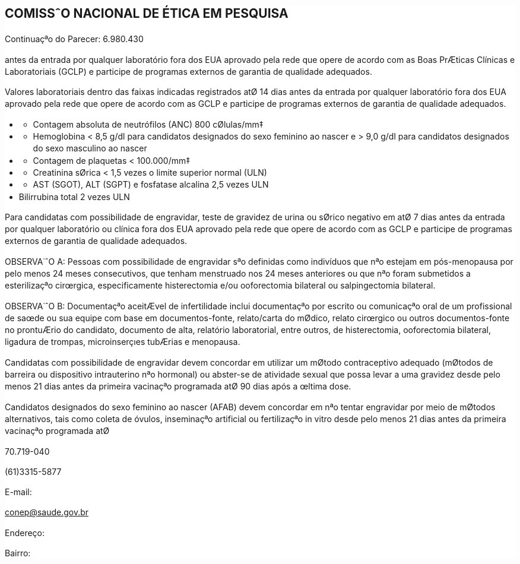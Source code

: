 ## COMISSˆO NACIONAL DE ÉTICA EM PESQUISA



Continuaçªo do Parecer: 6.980.430

antes da entrada por qualquer laboratório fora dos EUA aprovado pela rede que opere de acordo com as Boas PrÆticas Clínicas e Laboratoriais (GCLP) e participe de programas externos de garantia de qualidade adequados.

Valores laboratoriais dentro das faixas indicadas registrados atØ 14 dias antes da entrada por qualquer laboratório fora dos EUA aprovado pela rede que opere de acordo com as GCLP e participe de programas externos de garantia de qualidade adequados.

- - Contagem absoluta de neutrófilos (ANC) 800 cØlulas/mm‡
- -  Hemoglobina &lt; 8,5 g/dl para candidatos designados do sexo feminino ao nascer e &gt; 9,0 g/dl para candidatos designados do sexo masculino ao nascer
- - Contagem de plaquetas &lt; 100.000/mm‡
- - Creatinina sØrica &lt; 1,5 vezes o limite superior normal (ULN)
- - AST (SGOT), ALT (SGPT) e fosfatase alcalina 2,5 vezes ULN
- Bilirrubina total 2 vezes ULN

Para candidatas com possibilidade de engravidar, teste de gravidez de urina ou sØrico negativo em atØ 7 dias antes da entrada por qualquer laboratório ou clínica fora dos EUA aprovado pela rede que opere de acordo com as GCLP e participe de programas externos de garantia de qualidade adequados.

OBSERVA˙ˆO A: Pessoas com possibilidade de engravidar sªo definidas como indivíduos que nªo estejam em pós-menopausa por pelo menos 24 meses consecutivos, que tenham menstruado nos 24 meses anteriores ou que nªo foram submetidos a esterilizaçªo cirœrgica, especificamente histerectomia e/ou ooforectomia bilateral ou salpingectomia bilateral.

OBSERVA˙ˆO B: Documentaçªo aceitÆvel de infertilidade inclui documentaçªo por escrito ou comunicaçªo oral de um profissional de saœde ou sua equipe com base em documentos-fonte, relato/carta do mØdico, relato cirœrgico ou outros documentos-fonte no prontuÆrio do candidato, documento de alta, relatório laboratorial, entre outros, de histerectomia, ooforectomia bilateral, ligadura de trompas, microinserçıes tubÆrias e menopausa.

Candidatas com possibilidade de engravidar devem concordar em utilizar um mØtodo contraceptivo adequado (mØtodos de barreira ou dispositivo intrauterino nªo hormonal) ou abster-se de atividade sexual que possa levar a uma gravidez desde pelo menos 21 dias antes da primeira vacinaçªo programada atØ 90 dias após a œltima dose.

Candidatos designados do sexo feminino ao nascer (AFAB) devem concordar em nªo tentar engravidar por meio de mØtodos alternativos, tais como coleta de óvulos, inseminaçªo artificial ou fertilizaçªo in vitro desde pelo menos 21 dias antes da primeira vacinaçªo programada atØ

70.719-040

(61)3315-5877

E-mail:

conep@saude.gov.br

Endereço:

Bairro:
